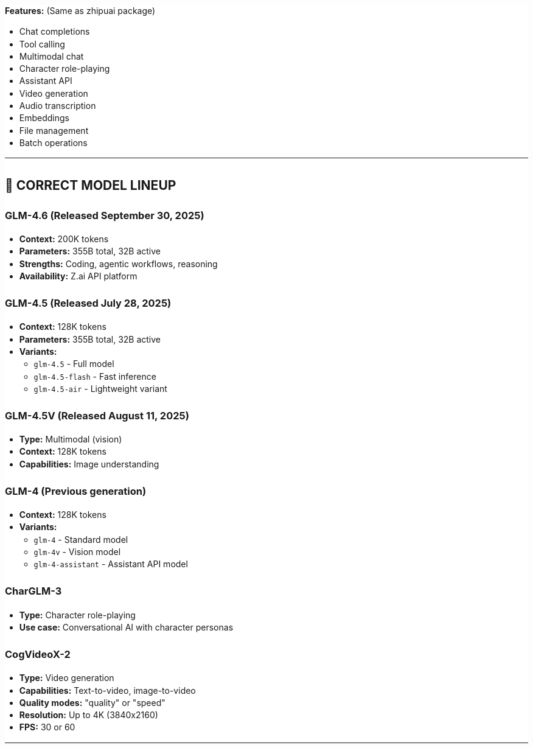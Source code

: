 **Features:** (Same as zhipuai package)
- Chat completions
- Tool calling
- Multimodal chat
- Character role-playing
- Assistant API
- Video generation
- Audio transcription
- Embeddings
- File management
- Batch operations

---

## 🎯 CORRECT MODEL LINEUP

### GLM-4.6 (Released September 30, 2025)
- **Context:** 200K tokens
- **Parameters:** 355B total, 32B active
- **Strengths:** Coding, agentic workflows, reasoning
- **Availability:** Z.ai API platform

### GLM-4.5 (Released July 28, 2025)
- **Context:** 128K tokens
- **Parameters:** 355B total, 32B active
- **Variants:**
  - `glm-4.5` - Full model
  - `glm-4.5-flash` - Fast inference
  - `glm-4.5-air` - Lightweight variant

### GLM-4.5V (Released August 11, 2025)
- **Type:** Multimodal (vision)
- **Context:** 128K tokens
- **Capabilities:** Image understanding

### GLM-4 (Previous generation)
- **Context:** 128K tokens
- **Variants:**
  - `glm-4` - Standard model
  - `glm-4v` - Vision model
  - `glm-4-assistant` - Assistant API model

### CharGLM-3
- **Type:** Character role-playing
- **Use case:** Conversational AI with character personas

### CogVideoX-2
- **Type:** Video generation
- **Capabilities:** Text-to-video, image-to-video
- **Quality modes:** "quality" or "speed"
- **Resolution:** Up to 4K (3840x2160)
- **FPS:** 30 or 60

---